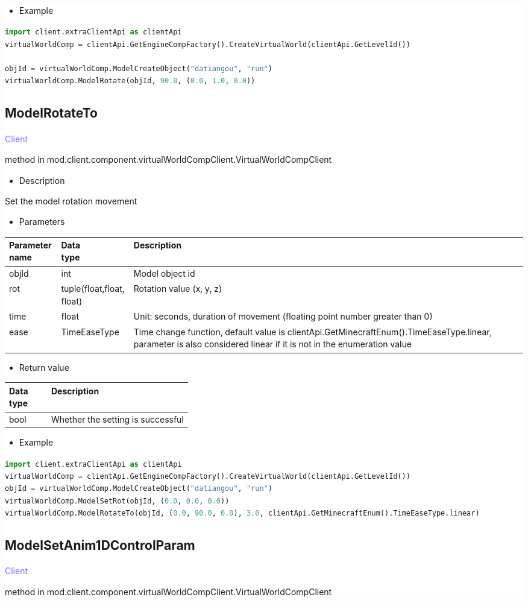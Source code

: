 - Example 

```python 
import client.extraClientApi as clientApi 
virtualWorldComp = clientApi.GetEngineCompFactory().CreateVirtualWorld(clientApi.GetLevelId())

objId = virtualWorldComp.ModelCreateObject("datiangou", "run") 
virtualWorldComp.ModelRotate(objId, 90.0, (0.0, 1.0, 0.0)) 
``` 

## ModelRotateTo 

<span style="display:inline;color:#7575f9">Client</span> 

method in mod.client.component.virtualWorldCompClient.VirtualWorldCompClient 

- Description 

Set the model rotation movement 

- Parameters 

| Parameter name | <div style="width: 4em">Data type</div> | Description | 
| :--- | :--- | :--- | 
| objId | int | Model object id | 
| rot | tuple(float,float,float) | Rotation value (x, y, z) | 
| time | float | Unit: seconds, duration of movement (floating point number greater than 0) | 
| ease | TimeEaseType | Time change function, default value is clientApi.GetMinecraftEnum().TimeEaseType.linear, parameter is also considered linear if it is not in the enumeration value | 

- Return value 

| <div style="width: 4em">Data type</div> | Description | 
| :--- | :--- | 
| bool | Whether the setting is successful | 

- Example 

```python 
import client.extraClientApi as clientApi 
virtualWorldComp = clientApi.GetEngineCompFactory().CreateVirtualWorld(clientApi.GetLevelId()) 
objId = virtualWorldComp.ModelCreateObject("datiangou", "run") 
virtualWorldComp.ModelSetRot(objId, (0.0, 0.0, 0.0))
virtualWorldComp.ModelRotateTo(objId, (0.0, 90.0, 0.0), 3.0, clientApi.GetMinecraftEnum().TimeEaseType.linear)
```



## ModelSetAnim1DControlParam

<span style="display:inline;color:#7575f9">Client</span>

method in mod.client.component.virtualWorldCompClient.VirtualWorldCompClient
